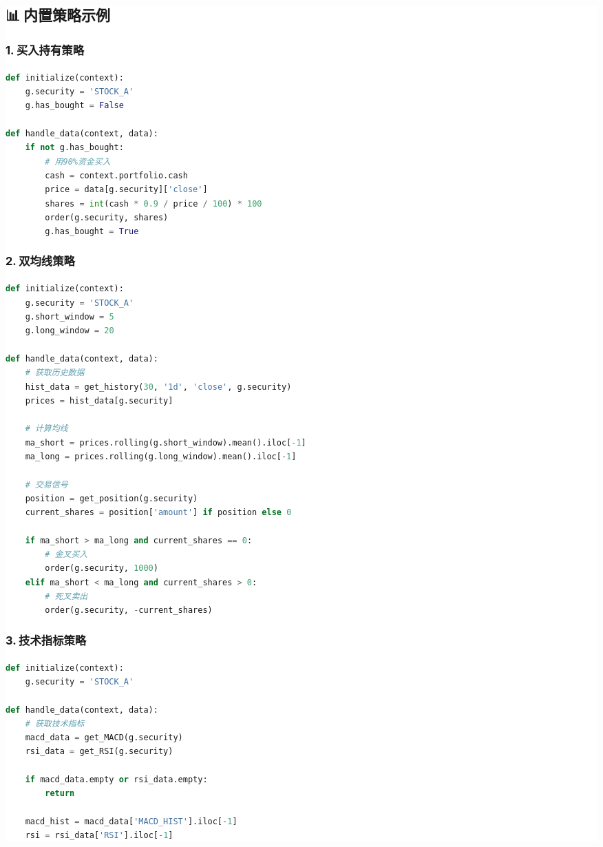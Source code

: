 ## 📊 内置策略示例

### 1. 买入持有策略

```python
def initialize(context):
    g.security = 'STOCK_A'
    g.has_bought = False

def handle_data(context, data):
    if not g.has_bought:
        # 用90%资金买入
        cash = context.portfolio.cash
        price = data[g.security]['close']
        shares = int(cash * 0.9 / price / 100) * 100
        order(g.security, shares)
        g.has_bought = True
```

### 2. 双均线策略

```python
def initialize(context):
    g.security = 'STOCK_A'
    g.short_window = 5
    g.long_window = 20

def handle_data(context, data):
    # 获取历史数据
    hist_data = get_history(30, '1d', 'close', g.security)
    prices = hist_data[g.security]
    
    # 计算均线
    ma_short = prices.rolling(g.short_window).mean().iloc[-1]
    ma_long = prices.rolling(g.long_window).mean().iloc[-1]
    
    # 交易信号
    position = get_position(g.security)
    current_shares = position['amount'] if position else 0
    
    if ma_short > ma_long and current_shares == 0:
        # 金叉买入
        order(g.security, 1000)
    elif ma_short < ma_long and current_shares > 0:
        # 死叉卖出
        order(g.security, -current_shares)
```

### 3. 技术指标策略

```python
def initialize(context):
    g.security = 'STOCK_A'

def handle_data(context, data):
    # 获取技术指标
    macd_data = get_MACD(g.security)
    rsi_data = get_RSI(g.security)
    
    if macd_data.empty or rsi_data.empty:
        return
    
    macd_hist = macd_data['MACD_HIST'].iloc[-1]
    rsi = rsi_data['RSI'].iloc[-1]
```